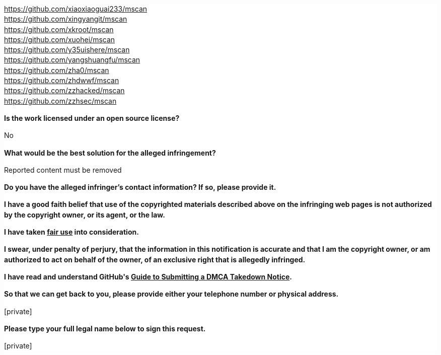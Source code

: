 https://github.com/xiaoxiaoguai233/mscan  
https://github.com/xingyangit/mscan  
https://github.com/xkroot/mscan  
https://github.com/xuohei/mscan  
https://github.com/y35uishere/mscan  
https://github.com/yangshuangfu/mscan  
https://github.com/zha0/mscan  
https://github.com/zhdwwf/mscan  
https://github.com/zzhacked/mscan  
https://github.com/zzhsec/mscan  
  
**Is the work licensed under an open source license?**  
  
No  
  
**What would be the best solution for the alleged infringement?**  
  
Reported content must be removed  
  
**Do you have the alleged infringer’s contact information? If so, please provide it.**  
  
**I have a good faith belief that use of the copyrighted materials described above on the infringing web pages is not authorized by the copyright owner, or its agent, or the law.**  
  
**I have taken <a href="https://www.lumendatabase.org/topics/22">fair use</a> into consideration.**  
  
**I swear, under penalty of perjury, that the information in this notification is accurate and that I am the copyright owner, or am authorized to act on behalf of the owner, of an exclusive right that is allegedly infringed.**  
  
**I have read and understand GitHub's <a href="https://docs.github.com/articles/guide-to-submitting-a-dmca-takedown-notice/">Guide to Submitting a DMCA Takedown Notice</a>.**  
  
**So that we can get back to you, please provide either your telephone number or physical address.**  
  
[private]
  
**Please type your full legal name below to sign this request.**  
  
[private]
